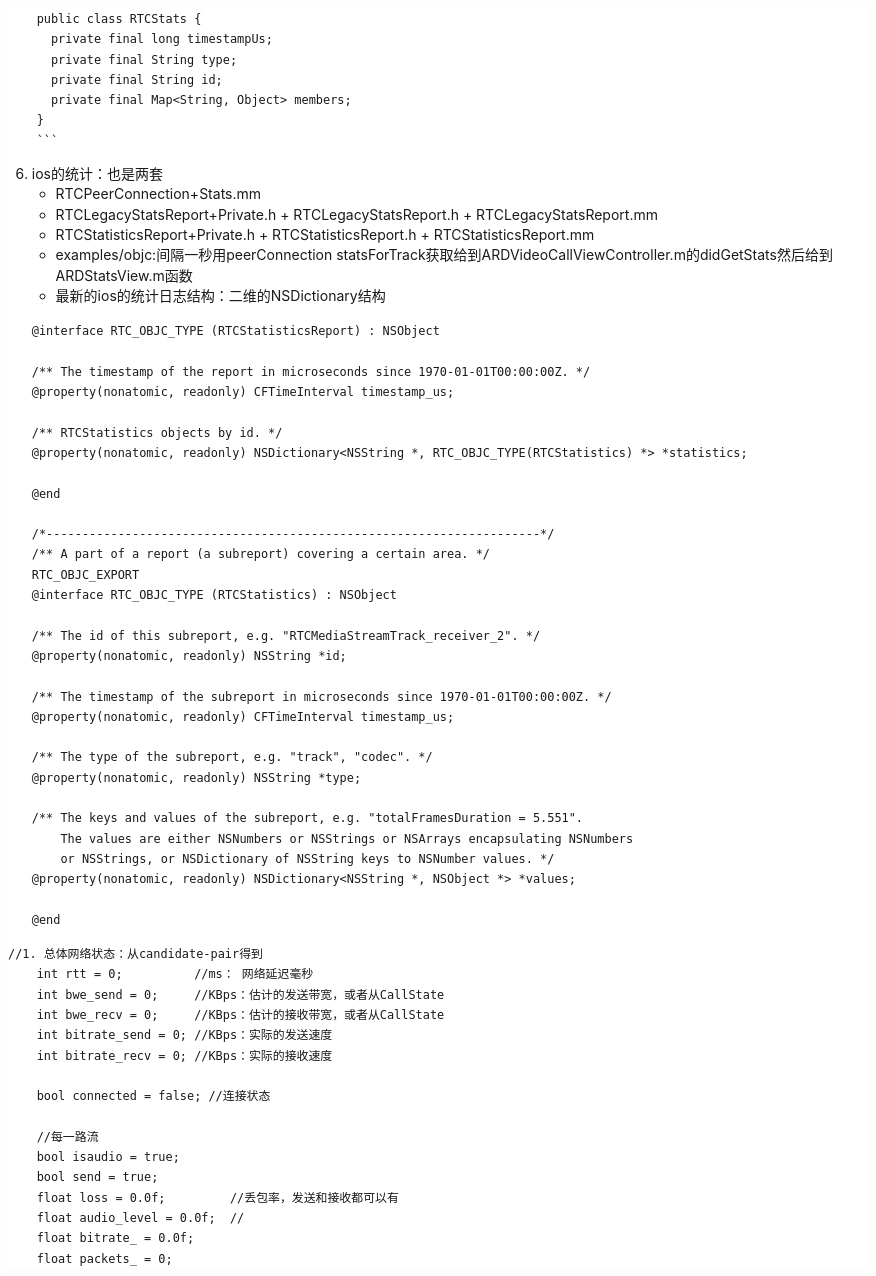         public class RTCStats {
          private final long timestampUs;
          private final String type;
          private final String id;
          private final Map<String, Object> members;
        }
        ```
6. ios的统计：也是两套
    - RTCPeerConnection+Stats.mm
    - RTCLegacyStatsReport+Private.h + RTCLegacyStatsReport.h + RTCLegacyStatsReport.mm
    - RTCStatisticsReport+Private.h + RTCStatisticsReport.h + RTCStatisticsReport.mm
    - examples/objc:间隔一秒用peerConnection statsForTrack获取给到ARDVideoCallViewController.m的didGetStats然后给到ARDStatsView.m函数
    - 最新的ios的统计日志结构：二维的NSDictionary结构
    ```
    @interface RTC_OBJC_TYPE (RTCStatisticsReport) : NSObject
    
    /** The timestamp of the report in microseconds since 1970-01-01T00:00:00Z. */
    @property(nonatomic, readonly) CFTimeInterval timestamp_us;
    
    /** RTCStatistics objects by id. */
    @property(nonatomic, readonly) NSDictionary<NSString *, RTC_OBJC_TYPE(RTCStatistics) *> *statistics;
 
    @end
    
    /*---------------------------------------------------------------------*/
    /** A part of a report (a subreport) covering a certain area. */
    RTC_OBJC_EXPORT
    @interface RTC_OBJC_TYPE (RTCStatistics) : NSObject
    
    /** The id of this subreport, e.g. "RTCMediaStreamTrack_receiver_2". */
    @property(nonatomic, readonly) NSString *id;
    
    /** The timestamp of the subreport in microseconds since 1970-01-01T00:00:00Z. */
    @property(nonatomic, readonly) CFTimeInterval timestamp_us;
    
    /** The type of the subreport, e.g. "track", "codec". */
    @property(nonatomic, readonly) NSString *type;
    
    /** The keys and values of the subreport, e.g. "totalFramesDuration = 5.551".
        The values are either NSNumbers or NSStrings or NSArrays encapsulating NSNumbers
        or NSStrings, or NSDictionary of NSString keys to NSNumber values. */
    @property(nonatomic, readonly) NSDictionary<NSString *, NSObject *> *values;
    
    @end
    ```
    
    
```
//1. 总体网络状态：从candidate-pair得到
	int rtt = 0;          //ms： 网络延迟毫秒
    int bwe_send = 0;     //KBps：估计的发送带宽，或者从CallState
    int bwe_recv = 0;     //KBps：估计的接收带宽，或者从CallState
	int bitrate_send = 0; //KBps：实际的发送速度
	int bitrate_recv = 0; //KBps：实际的接收速度
    
    bool connected = false; //连接状态
    
    //每一路流
    bool isaudio = true;
    bool send = true;
    float loss = 0.0f;         //丢包率，发送和接收都可以有
    float audio_level = 0.0f;  //
    float bitrate_ = 0.0f;
    float packets_ = 0;
```


